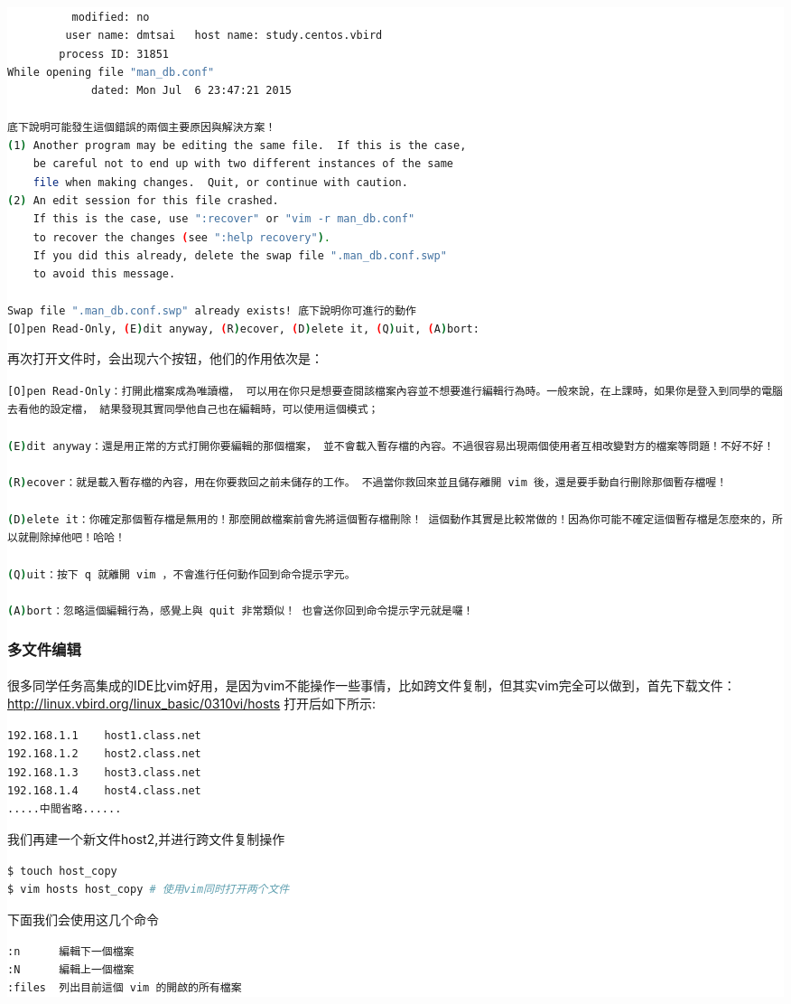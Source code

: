 ```bash
          modified: no
         user name: dmtsai   host name: study.centos.vbird
        process ID: 31851
While opening file "man_db.conf"
             dated: Mon Jul  6 23:47:21 2015

底下說明可能發生這個錯誤的兩個主要原因與解決方案！
(1) Another program may be editing the same file.  If this is the case,
    be careful not to end up with two different instances of the same
    file when making changes.  Quit, or continue with caution.
(2) An edit session for this file crashed.
    If this is the case, use ":recover" or "vim -r man_db.conf"
    to recover the changes (see ":help recovery").
    If you did this already, delete the swap file ".man_db.conf.swp"
    to avoid this message.

Swap file ".man_db.conf.swp" already exists! 底下說明你可進行的動作
[O]pen Read-Only, (E)dit anyway, (R)ecover, (D)elete it, (Q)uit, (A)bort:  
```
再次打开文件时，会出现六个按钮，他们的作用依次是：

```bash
[O]pen Read-Only：打開此檔案成為唯讀檔， 可以用在你只是想要查閱該檔案內容並不想要進行編輯行為時。一般來說，在上課時，如果你是登入到同學的電腦去看他的設定檔， 結果發現其實同學他自己也在編輯時，可以使用這個模式；

(E)dit anyway：還是用正常的方式打開你要編輯的那個檔案， 並不會載入暫存檔的內容。不過很容易出現兩個使用者互相改變對方的檔案等問題！不好不好！

(R)ecover：就是載入暫存檔的內容，用在你要救回之前未儲存的工作。 不過當你救回來並且儲存離開 vim 後，還是要手動自行刪除那個暫存檔喔！

(D)elete it：你確定那個暫存檔是無用的！那麼開啟檔案前會先將這個暫存檔刪除！ 這個動作其實是比較常做的！因為你可能不確定這個暫存檔是怎麼來的，所以就刪除掉他吧！哈哈！

(Q)uit：按下 q 就離開 vim ，不會進行任何動作回到命令提示字元。

(A)bort：忽略這個編輯行為，感覺上與 quit 非常類似！ 也會送你回到命令提示字元就是囉！
```

### 多文件编辑

很多同学任务高集成的IDE比vim好用，是因为vim不能操作一些事情，比如跨文件复制，但其实vim完全可以做到，首先下载文件：http://linux.vbird.org/linux_basic/0310vi/hosts 打开后如下所示:
```bash
192.168.1.1    host1.class.net
192.168.1.2    host2.class.net
192.168.1.3    host3.class.net
192.168.1.4    host4.class.net
.....中間省略......
```

我们再建一个新文件host2,并进行跨文件复制操作
```bash
$ touch host_copy
$ vim hosts host_copy # 使用vim同时打开两个文件
```
下面我们会使用这几个命令
```bash
:n	    編輯下一個檔案
:N	    編輯上一個檔案
:files	列出目前這個 vim 的開啟的所有檔案
```
